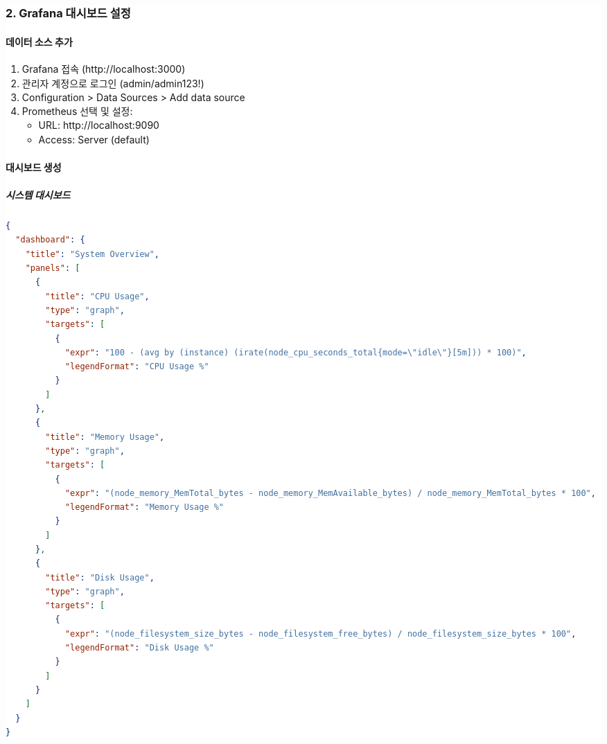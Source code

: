 ### 2. Grafana 대시보드 설정

#### 데이터 소스 추가
1. Grafana 접속 (http://localhost:3000)
2. 관리자 계정으로 로그인 (admin/admin123!)
3. Configuration > Data Sources > Add data source
4. Prometheus 선택 및 설정:
   - URL: http://localhost:9090
   - Access: Server (default)

#### 대시보드 생성

##### 시스템 대시보드
```json
{
  "dashboard": {
    "title": "System Overview",
    "panels": [
      {
        "title": "CPU Usage",
        "type": "graph",
        "targets": [
          {
            "expr": "100 - (avg by (instance) (irate(node_cpu_seconds_total{mode=\"idle\"}[5m])) * 100)",
            "legendFormat": "CPU Usage %"
          }
        ]
      },
      {
        "title": "Memory Usage",
        "type": "graph",
        "targets": [
          {
            "expr": "(node_memory_MemTotal_bytes - node_memory_MemAvailable_bytes) / node_memory_MemTotal_bytes * 100",
            "legendFormat": "Memory Usage %"
          }
        ]
      },
      {
        "title": "Disk Usage",
        "type": "graph",
        "targets": [
          {
            "expr": "(node_filesystem_size_bytes - node_filesystem_free_bytes) / node_filesystem_size_bytes * 100",
            "legendFormat": "Disk Usage %"
          }
        ]
      }
    ]
  }
}
```
